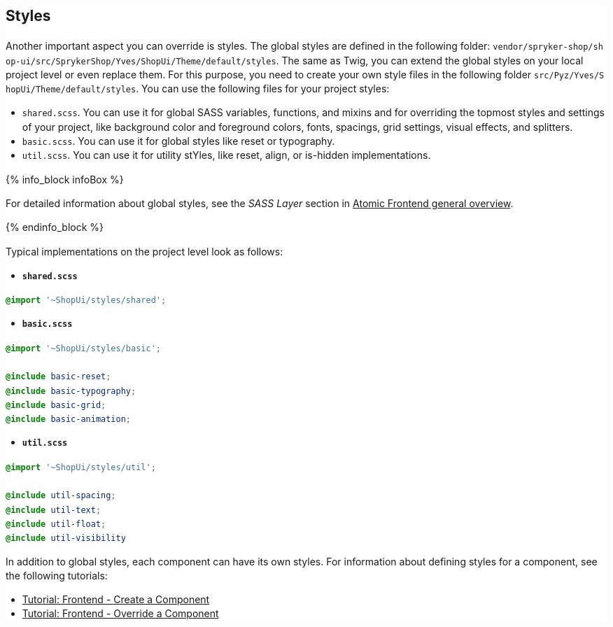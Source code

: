 ## Styles

Another important aspect you can override is styles. The global styles are defined in the following folder: `vendor/spryker-shop/shop-ui/src/SprykerShop/Yves/ShopUi/Theme/default/styles`. The same as Twig, you can extend the global styles on your local project level or even replace them. For this purpose, you need to create your own style files in the following folder `src/Pyz/Yves/ShopUi/Theme/default/styles`. You can use the following files for your project styles:

* `shared.scss`. You can use it for global SASS variables, functions, and mixins and for overriding the topmost styles and settings of your project, like background color and foreground colors, fonts, spacings, grid settings, visual effects, and splitters.
* `basic.scss`. You can use it for global styles like reset or typography.
* `util.scss`. You can use it for utility stYles, like reset, align, or is-hidden implementations.

{% info_block infoBox %}

For detailed information about global styles, see the _SASS Layer_ section in [Atomic Frontend general overview](/docs/dg/dev/frontend-development/{{page.version}}/yves/atomic-frontend/atomic-frontend.html#sass-layer).

{% endinfo_block %}

Typical implementations on the project level look as follows:

* **`shared.scss`**

```SCSS
@import '~ShopUi/styles/shared';
```

* **`basic.scss`**

```SCSS
@import '~ShopUi/styles/basic';

@include basic-reset;
@include basic-typography;
@include basic-grid;
@include basic-animation;
```

* **`util.scss`**

```SCSS
@import '~ShopUi/styles/util';

@include util-spacing;
@include util-text;
@include util-float;
@include util-visibility
```

In addition to global styles, each component can have its own styles. For information about defining styles for a component, see the following tutorials:
* [Tutorial: Frontend - Create a Component](/docs/dg/dev/frontend-development/{{page.version}}/yves/atomic-frontend/managing-components/creating-components.html)
* [Tutorial: Frontend - Override a Component](/docs/dg/dev/frontend-development/{{page.version}}/yves/atomic-frontend/managing-components/overriding-components.html)
